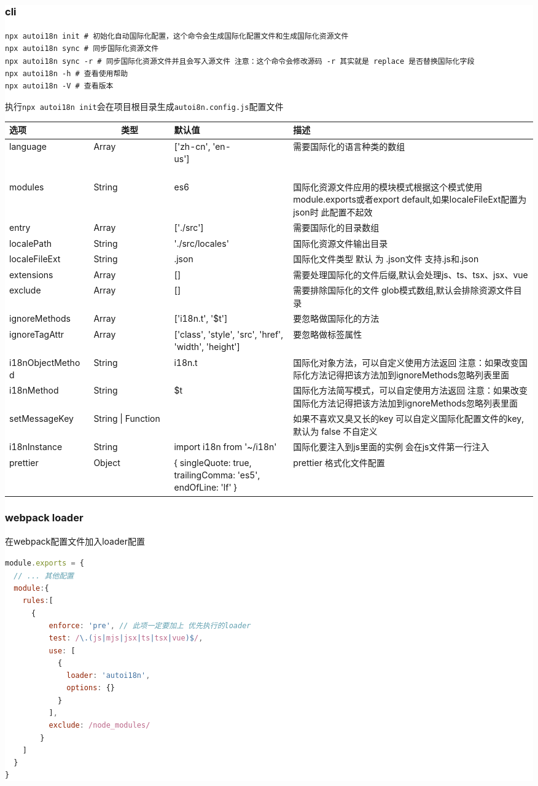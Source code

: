 ### cli

```shell
npx autoi18n init # 初始化自动国际化配置，这个命令会生成国际化配置文件和生成国际化资源文件
npx autoi18n sync # 同步国际化资源文件
npx autoi18n sync -r # 同步国际化资源文件并且会写入源文件 注意：这个命令会修改源码 -r 其实就是 replace 是否替换国际化字段
npx autoi18n -h # 查看使用帮助
npx autoi18n -V # 查看版本
```

执行`npx autoi18n init`会在项目根目录生成`autoi8n.config.js`配置文件

| 选项      | 类型   |       默认值       |     描述                             |
| :------- | ------ | :----------------- | :----------------------------------------------------------- |
| language&nbsp;&nbsp;&nbsp;&nbsp;&nbsp;&nbsp;&nbsp;&nbsp;&nbsp;&nbsp;&nbsp;&nbsp;&nbsp;&nbsp;&nbsp;&nbsp;&nbsp;&nbsp;&nbsp;&nbsp;&nbsp;&nbsp;&nbsp;&nbsp;&nbsp;&nbsp;&nbsp;&nbsp;&nbsp;&nbsp;&nbsp;&nbsp;&nbsp;&nbsp;&nbsp;&nbsp;&nbsp;&nbsp;&nbsp;&nbsp;&nbsp;&nbsp;&nbsp;&nbsp;&nbsp;&nbsp;&nbsp;&nbsp;&nbsp;&nbsp;&nbsp; | Array&nbsp;&nbsp;&nbsp;&nbsp;&nbsp;&nbsp;&nbsp;&nbsp;&nbsp;&nbsp;&nbsp;&nbsp;&nbsp;&nbsp;&nbsp;&nbsp;&nbsp;&nbsp;&nbsp;&nbsp;&nbsp;&nbsp;&nbsp;&nbsp;&nbsp;&nbsp;&nbsp;&nbsp;&nbsp;&nbsp;&nbsp;&nbsp;&nbsp;&nbsp;&nbsp;&nbsp;&nbsp;&nbsp;&nbsp;&nbsp;&nbsp;&nbsp;&nbsp;&nbsp;&nbsp;&nbsp;&nbsp;&nbsp;&nbsp;&nbsp;&nbsp;&nbsp;&nbsp;&nbsp; | ['zh-cn', 'en-us']&nbsp;&nbsp;&nbsp;&nbsp;&nbsp;&nbsp;&nbsp;&nbsp;&nbsp;&nbsp;&nbsp;&nbsp;&nbsp;&nbsp;&nbsp;&nbsp;&nbsp;&nbsp;&nbsp;&nbsp;&nbsp;&nbsp;&nbsp;&nbsp;&nbsp;&nbsp;&nbsp;&nbsp;&nbsp;&nbsp;&nbsp;&nbsp;&nbsp;&nbsp;&nbsp;&nbsp;&nbsp;&nbsp;&nbsp;&nbsp;&nbsp;&nbsp;&nbsp;&nbsp;&nbsp;&nbsp;&nbsp;&nbsp;&nbsp;&nbsp;&nbsp;&nbsp;&nbsp;&nbsp;&nbsp;&nbsp;&nbsp; |                  需要国际化的语言种类的数组                  |
| modules  | String |        es6         | 国际化资源文件应用的模块模式根据这个模式使用 module.exports或者export default,如果localeFileExt配置为json时 此配置不起效 |
| entry | Array | ['./src'] | 需要国际化的目录数组 |
| localePath | String | './src/locales' | 国际化资源文件输出目录 |
| localeFileExt | String | .json | 国际化文件类型 默认 为 .json文件 支持.js和.json |
| extensions | Array | [] | 需要处理国际化的文件后缀,默认会处理js、ts、tsx、jsx、vue |
| exclude | Array | [] | 需要排除国际化的文件 glob模式数组,默认会排除资源文件目录 |
| ignoreMethods | Array | ['i18n.t', '$t'] | 要忽略做国际化的方法 |
| ignoreTagAttr | Array | ['class', 'style', 'src', 'href', 'width', 'height'] | 要忽略做标签属性 |
| i18nObjectMethod | String | i18n.t | 国际化对象方法，可以自定义使用方法返回 注意：如果改变国际化方法记得把该方法加到ignoreMethods忽略列表里面 |
| i18nMethod | String | $t | 国际化方法简写模式，可以自定使用方法返回 注意：如果改变国际化方法记得把该方法加到ignoreMethods忽略列表里面 |
| setMessageKey | String \| Function |  | 如果不喜欢又臭又长的key 可以自定义国际化配置文件的key,默认为 false 不自定义 |
| i18nInstance | String | import i18n from '~/i18n' | 国际化要注入到js里面的实例 会在js文件第一行注入 |
| prettier | Object | {    singleQuote: true,    trailingComma: 'es5',    endOfLine: 'lf' } | prettier 格式化文件配置 |

### webpack loader

在webpack配置文件加入loader配置

```js
module.exports = {
  // ... 其他配置
  module:{
    rules:[
      {
          enforce: 'pre', // 此项一定要加上 优先执行的loader
          test: /\.(js|mjs|jsx|ts|tsx|vue)$/,
          use: [
            {
              loader: 'autoi18n',
              options: {}
            }
          ],
          exclude: /node_modules/
        }
    ]
  }
}
```

